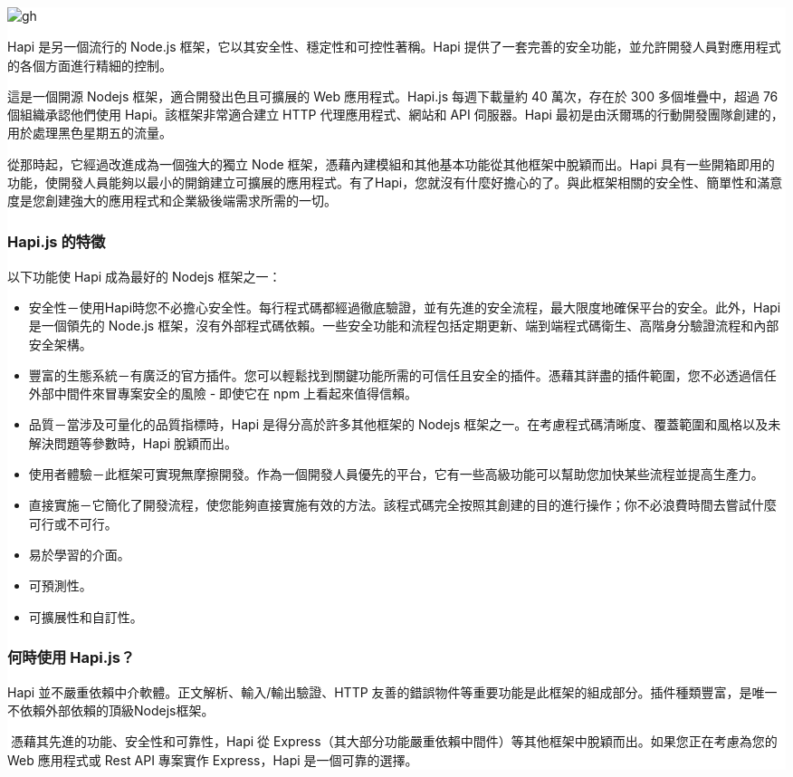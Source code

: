 ![gh](https://raw.githubusercontent.com/singyichen/images/main/images/hapi-logo.png)


Hapi 是另一個流行的 Node.js 框架，它以其安全性、穩定性和可控性著稱。Hapi 提供了一套完善的安全功能，並允許開發人員對應用程式的各個方面進行精細的控制。

這是一個開源 Nodejs 框架，適合開發出色且可擴展的 Web 應用程式。Hapi.js 每週下載量約 40 萬次，存在於 300 多個堆疊中，超過 76 個組織承認他們使用 Hapi。該框架非常適合建立 HTTP 代理應用程式、網站和 API 伺服器。Hapi 最初是由沃爾瑪的行動開發團隊創建的，用於處理黑色星期五的流量。 

從那時起，它經過改進成為一個強大的獨立 Node 框架，憑藉內建模組和其他基本功能從其他框架中脫穎而出。Hapi 具有一些開箱即用的功能，使開發人員能夠以最小的開銷建立可擴展的應用程式。有了Hapi，您就沒有什麼好擔心的了。與此框架相關的安全性、簡單性和滿意度是您創建強大的應用程式和企業級後端需求所需的一切。 

### Hapi.js 的特徵

以下功能使 Hapi 成為最好的 Nodejs 框架之一：

- 安全性－使用Hapi時您不必擔心安全性。每行程式碼都經過徹底驗證，並有先進的安全流程，最大限度地確保平台的安全。此外，Hapi 是一個領先的 Node.js 框架，沒有外部程式碼依賴。一些安全功能和流程包括定期更新、端到端程式碼衛生、高階身分驗證流程和內部安全架構。

- 豐富的生態系統－有廣泛的官方插件。您可以輕鬆找到關鍵功能所需的可信任且安全的插件。憑藉其詳盡的插件範圍，您不必透過信任外部中間件來冒專案安全的風險 - 即使它在 npm 上看起來值得信賴。

- 品質－當涉及可量化的品質指標時，Hapi 是得分高於許多其他框架的 Nodejs 框架之一。在考慮程式碼清晰度、覆蓋範圍和風格以及未解決問題等參數時，Hapi 脫穎而出。

- 使用者體驗－此框架可實現無摩擦開發。作為一個開發人員優先的平台，它有一些高級功能可以幫助您加快某些流程並提高生產力。

- 直接實施－它簡化了開發流程，使您能夠直接實施有效的方法。該程式碼完全按照其創建的目的進行操作；你不必浪費時間去嘗試什麼可行或不可行。 

- 易於學習的介面。

- 可預測性。

- 可擴展性和自訂性。

### 何時使用 Hapi.js？

Hapi 並不嚴重依賴中介軟體。正文解析、輸入/輸出驗證、HTTP 友善的錯誤物件等重要功能是此框架的組成部分。插件種類豐富，是唯一不依賴外部依賴的頂級Nodejs框架。 

 憑藉其先進的功能、安全性和可靠性，Hapi 從 Express（其大部分功能嚴重依賴中間件）等其他框架中脫穎而出。如果您正在考慮為您的 Web 應用程式或 Rest API 專案實作 Express，Hapi 是一個可靠的選擇。